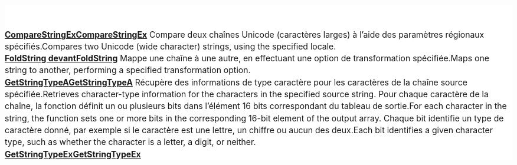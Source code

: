 </blockquote>
<br/> <br/></td>
</tr>
<tr class="even">
<td><span data-ttu-id="29482-151"><a href="/windows/desktop/api/stringapiset/nf-stringapiset-comparestringex"><strong>CompareStringEx</strong></a></span><span class="sxs-lookup"><span data-stu-id="29482-151"><a href="/windows/desktop/api/stringapiset/nf-stringapiset-comparestringex"><strong>CompareStringEx</strong></a></span></span></td>
<td><span data-ttu-id="29482-152">Compare deux chaînes Unicode (caractères larges) à l’aide des paramètres régionaux spécifiés.</span><span class="sxs-lookup"><span data-stu-id="29482-152">Compares two Unicode (wide character) strings, using the specified locale.</span></span><br/></td>
</tr>
<tr class="odd">
<td><span data-ttu-id="29482-153"><a href="/windows/desktop/api/stringapiset/nf-stringapiset-foldstringw"><strong>FoldString devant</strong></a></span><span class="sxs-lookup"><span data-stu-id="29482-153"><a href="/windows/desktop/api/stringapiset/nf-stringapiset-foldstringw"><strong>FoldString</strong></a></span></span></td>
<td><span data-ttu-id="29482-154">Mappe une chaîne à une autre, en effectuant une option de transformation spécifiée.</span><span class="sxs-lookup"><span data-stu-id="29482-154">Maps one string to another, performing a specified transformation option.</span></span> <br/></td>
</tr>
<tr class="even">
<td><span data-ttu-id="29482-155"><a href="/windows/desktop/api/winnls/nf-winnls-getstringtypea"><strong>GetStringTypeA</strong></a></span><span class="sxs-lookup"><span data-stu-id="29482-155"><a href="/windows/desktop/api/winnls/nf-winnls-getstringtypea"><strong>GetStringTypeA</strong></a></span></span></td>
<td><span data-ttu-id="29482-156">Récupère des informations de type caractère pour les caractères de la chaîne source spécifiée.</span><span class="sxs-lookup"><span data-stu-id="29482-156">Retrieves character-type information for the characters in the specified source string.</span></span> <span data-ttu-id="29482-157">Pour chaque caractère de la chaîne, la fonction définit un ou plusieurs bits dans l’élément 16 bits correspondant du tableau de sortie.</span><span class="sxs-lookup"><span data-stu-id="29482-157">For each character in the string, the function sets one or more bits in the corresponding 16-bit element of the output array.</span></span> <span data-ttu-id="29482-158">Chaque bit identifie un type de caractère donné, par exemple si le caractère est une lettre, un chiffre ou aucun des deux.</span><span class="sxs-lookup"><span data-stu-id="29482-158">Each bit identifies a given character type, such as whether the character is a letter, a digit, or neither.</span></span><br/></td>
</tr>
<tr class="odd">
<td><span data-ttu-id="29482-159"><a href="/windows/win32/api/stringapiset/nf-stringapiset-getstringtypeexw"><strong>GetStringTypeEx</strong></a></span><span class="sxs-lookup"><span data-stu-id="29482-159"><a href="/windows/win32/api/stringapiset/nf-stringapiset-getstringtypeexw"><strong>GetStringTypeEx</strong></a></span></span></td>